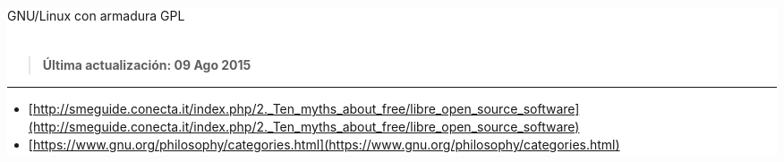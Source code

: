<div class="center">GNU/Linux con armadura GPL</div><br />

> **Última actualización: 09 Ago 2015**

***

* [http://smeguide.conecta.it/index.php/2._Ten_myths_about_free/libre_open_source_software](http://smeguide.conecta.it/index.php/2._Ten_myths_about_free/libre_open_source_software)
* [https://www.gnu.org/philosophy/categories.html](https://www.gnu.org/philosophy/categories.html)


<script type="text/javascript">
    $(function() {
        $.toc.clickHideButton();
    });
</script>
